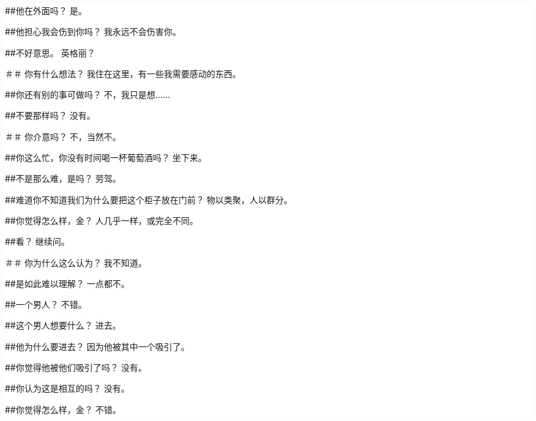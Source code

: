 ##他在外面吗？
是。

##他担心我会伤到你吗？
我永远不会伤害你。

##不好意思。
英格丽？

＃＃ 你有什么想法？
我住在这里，有一些我需要感动的东西。

##你还有别的事可做吗？
不，我只是想......

##不要那样吗？
没有。

＃＃ 你介意吗？
不，当然不。

##你这么忙，你没有时间喝一杯葡萄酒吗？
坐下来。

##不是那么难，是吗？
劳驾。

##难道你不知道我们为什么要把这个柜子放在门前？
物以类聚，人以群分。

##你觉得怎么样，金？
人几乎一样，或完全不同。

##看？
继续问。

＃＃ 你为什么这么认为？
我不知道。

##是如此难以理解？
一点都不。

##一个男人？
不错。

##这个男人想要什么？
进去。

##他为什么要进去？
因为他被其中一个吸引了。

##你觉得他被他们吸引了吗？
没有。

##你认为这是相互的吗？
没有。

##你觉得怎么样，金？
不错。
